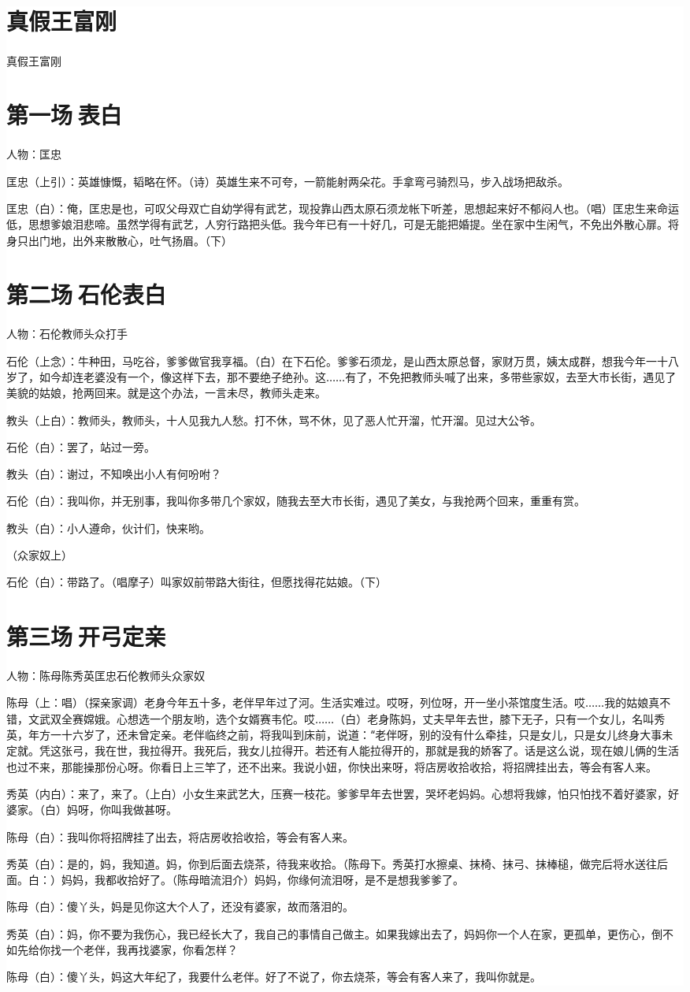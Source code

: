 # 真假王富刚

真假王富刚

# 第一场 表白

人物：匡忠

匡忠（上引）：英雄慷慨，韬略在怀。（诗）英雄生来不可夸，一箭能射两朵花。手拿弯弓骑烈马，步入战场把敌杀。

匡忠（白）：俺，匡忠是也，可叹父母双亡自幼学得有武艺，现投靠山西太原石须龙帐下听差，思想起来好不郁闷人也。（唱）匡忠生来命运低，思想爹娘泪悲啼。虽然学得有武艺，人穷行路把头低。我今年已有一十好几，可是无能把婚提。坐在家中生闲气，不免出外散心扉。将身只出门地，出外来散散心，吐气扬眉。（下）

# 第二场 石伦表白

人物：石伦教师头众打手

石伦（上念）：牛种田，马吃谷，爹爹做官我享福。（白）在下石伦。爹爹石须龙，是山西太原总督，家财万贯，姨太成群，想我今年一十八岁了，如今却连老婆没有一个，像这样下去，那不要绝子绝孙。这……有了，不免把教师头喊了出来，多带些家奴，去至大市长街，遇见了美貌的姑娘，抢两回来。就是这个办法，一言未尽，教师头走来。

教头（上白）：教师头，教师头，十人见我九人愁。打不休，骂不休，见了恶人忙开溜，忙开溜。见过大公爷。

石伦（白）：罢了，站过一旁。

教头（白）：谢过，不知唤出小人有何吩咐？

石伦（白）：我叫你，并无别事，我叫你多带几个家奴，随我去至大市长街，遇见了美女，与我抢两个回来，重重有赏。

教头（白）：小人遵命，伙计们，快来哟。

（众家奴上）

石伦（白）：带路了。（唱摩子）叫家奴前带路大街往，但愿找得花姑娘。（下）

# 第三场 开弓定亲

人物：陈母陈秀英匡忠石伦教师头众家奴

陈母（上：唱）（探亲家调）老身今年五十多，老伴早年过了河。生活实难过。哎呀，列位呀，开一坐小茶馆度生活。哎……我的姑娘真不错，文武双全赛嫦娥。心想选一个朋友哟，选个女婿赛韦佗。哎……（白）老身陈妈，丈夫早年去世，膝下无子，只有一个女儿，名叫秀英，年方一十六岁了，还未曾定亲。老伴临终之前，将我叫到床前，说道：“老伴呀，别的没有什么牵挂，只是女儿，只是女儿终身大事未定就。凭这张弓，我在世，我拉得开。我死后，我女儿拉得开。若还有人能拉得开的，那就是我的娇客了。话是这么说，现在娘儿俩的生活也过不来，那能操那份心呀。你看日上三竿了，还不出来。我说小妞，你快出来呀，将店房收拾收拾，将招牌挂出去，等会有客人来。

秀英（内白）：来了，来了。（上白）小女生来武艺大，压赛一枝花。爹爹早年去世罢，哭坏老妈妈。心想将我嫁，怕只怕找不着好婆家，好婆家。（白）妈呀，你叫我做甚呀。

陈母（白）：我叫你将招牌挂了出去，将店房收拾收拾，等会有客人来。

秀英（白）：是的，妈，我知道。妈，你到后面去烧茶，待我来收拾。（陈母下。秀英打水擦桌、抹椅、抹弓、抹棒槌，做完后将水送往后面。白：）妈妈，我都收拾好了。（陈母暗流泪介）妈妈，你缘何流泪呀，是不是想我爹爹了。

陈母（白）：傻丫头，妈是见你这大个人了，还没有婆家，故而落泪的。

秀英（白）：妈，你不要为我伤心，我已经长大了，我自己的事情自己做主。如果我嫁出去了，妈妈你一个人在家，更孤单，更伤心，倒不如先给你找一个老伴，我再找婆家，你看怎样？

陈母（白）：傻丫头，妈这大年纪了，我要什么老伴。好了不说了，你去烧茶，等会有客人来了，我叫你就是。
